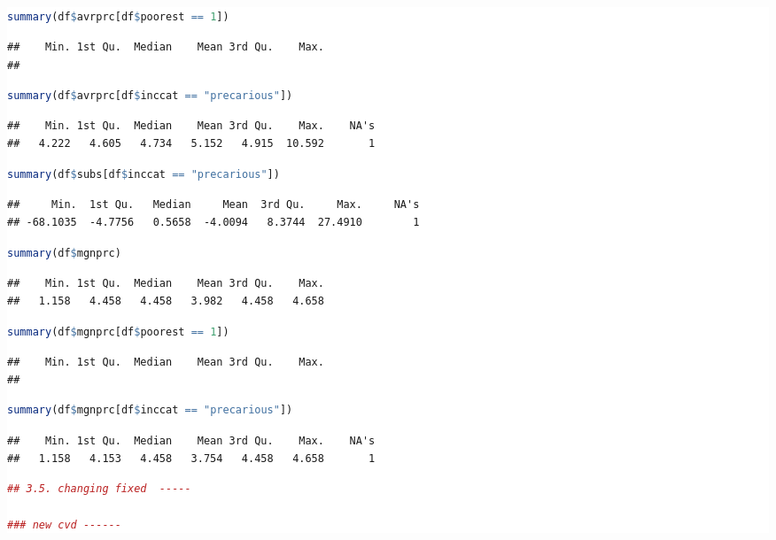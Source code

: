 ``` r
summary(df$avrprc[df$poorest == 1])
```

    ##    Min. 1st Qu.  Median    Mean 3rd Qu.    Max. 
    ## 

``` r
summary(df$avrprc[df$inccat == "precarious"])
```

    ##    Min. 1st Qu.  Median    Mean 3rd Qu.    Max.    NA's 
    ##   4.222   4.605   4.734   5.152   4.915  10.592       1

``` r
summary(df$subs[df$inccat == "precarious"])
```

    ##     Min.  1st Qu.   Median     Mean  3rd Qu.     Max.     NA's 
    ## -68.1035  -4.7756   0.5658  -4.0094   8.3744  27.4910        1

``` r
summary(df$mgnprc)
```

    ##    Min. 1st Qu.  Median    Mean 3rd Qu.    Max. 
    ##   1.158   4.458   4.458   3.982   4.458   4.658

``` r
summary(df$mgnprc[df$poorest == 1])
```

    ##    Min. 1st Qu.  Median    Mean 3rd Qu.    Max. 
    ## 

``` r
summary(df$mgnprc[df$inccat == "precarious"])
```

    ##    Min. 1st Qu.  Median    Mean 3rd Qu.    Max.    NA's 
    ##   1.158   4.153   4.458   3.754   4.458   4.658       1

``` r
## 3.5. changing fixed  -----

### new cvd ------
```

